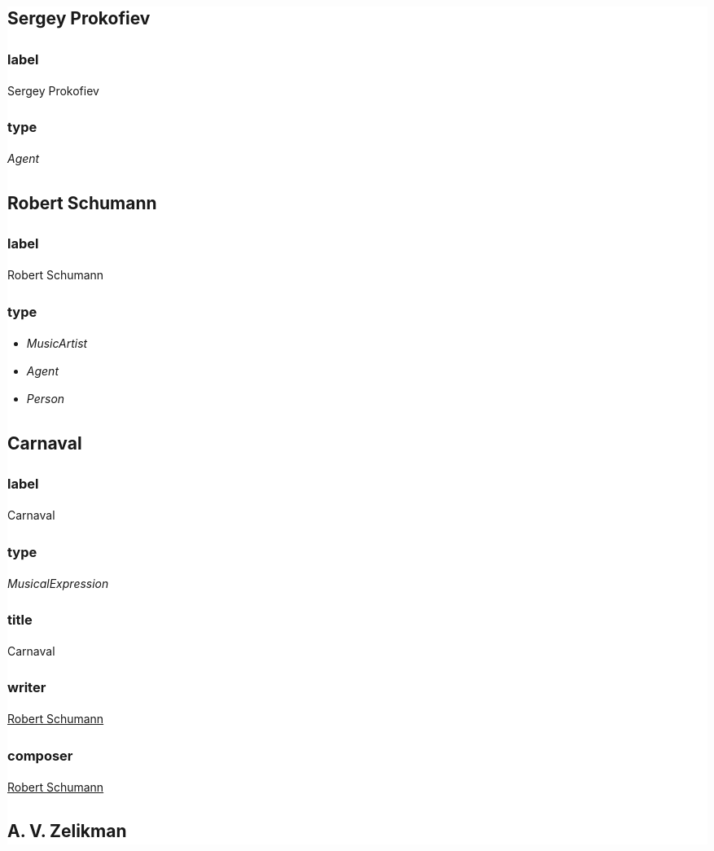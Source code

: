 ## Sergey Prokofiev

### label


Sergey Prokofiev

### type


*Agent*

## Robert Schumann

### label


Robert Schumann

### type

 - *MusicArtist*

 - *Agent*

 - *Person*

## Carnaval

### label


Carnaval

### type


*MusicalExpression*

### title


Carnaval

### writer


[Robert Schumann](#Robert-Schumann)

### composer


[Robert Schumann](#Robert-Schumann)

## A. V. Zelikman
